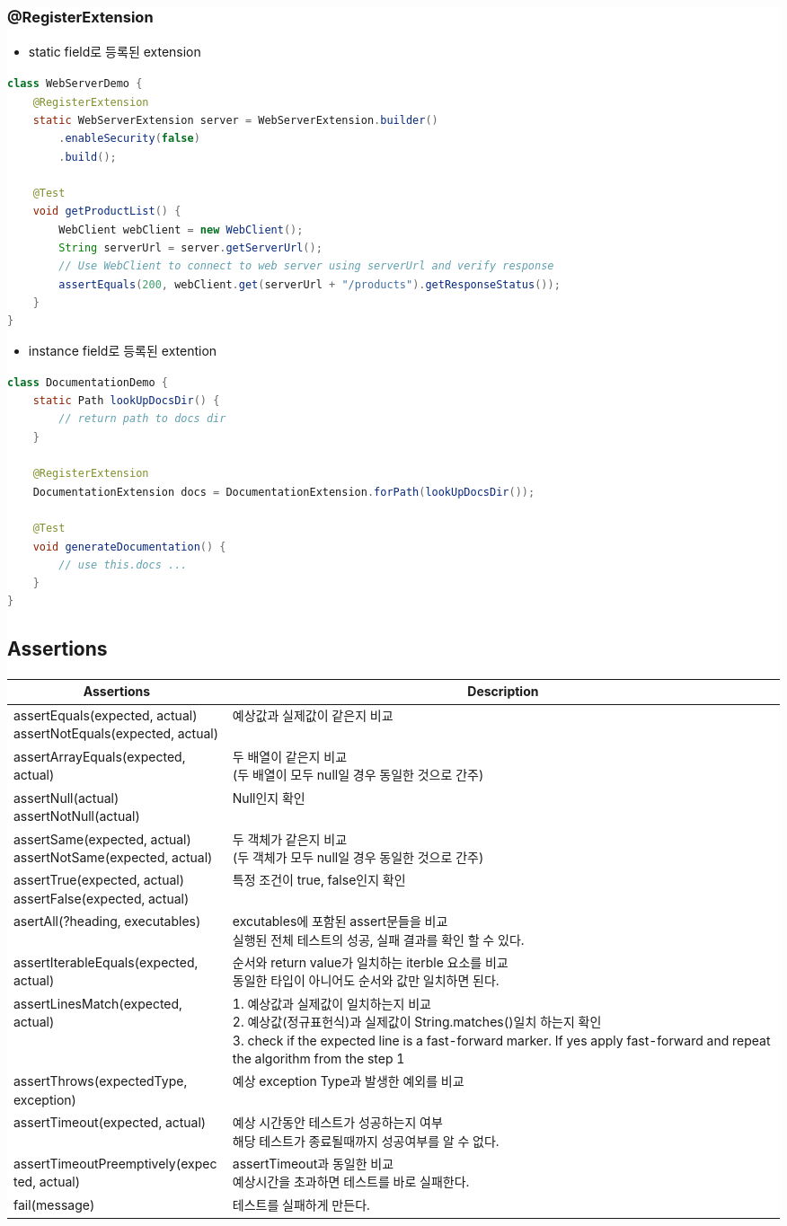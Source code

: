 ### @RegisterExtension

- static field로 등록된 extension

```java
class WebServerDemo {
    @RegisterExtension
    static WebServerExtension server = WebServerExtension.builder()
        .enableSecurity(false)
        .build();

    @Test
    void getProductList() {
        WebClient webClient = new WebClient();
        String serverUrl = server.getServerUrl();
        // Use WebClient to connect to web server using serverUrl and verify response
        assertEquals(200, webClient.get(serverUrl + "/products").getResponseStatus());
    }
}
```

- instance field로 등록된 extention

```java
class DocumentationDemo {
    static Path lookUpDocsDir() {
        // return path to docs dir
    }

    @RegisterExtension
    DocumentationExtension docs = DocumentationExtension.forPath(lookUpDocsDir());

    @Test
    void generateDocumentation() {
        // use this.docs ...
    }
}
```

## Assertions

| Assertions								| Description 							|
| --------------------------------------------------------------------- | ------------------------------------------------------------- |
| assertEquals(expected, actual)<br/>assertNotEquals(expected, actual) 	| 예상값과 실제값이 같은지 비교 					|
| assertArrayEquals(expected, actual) 					| 두 배열이 같은지 비교<br/>(두 배열이 모두 null일 경우 동일한 것으로 간주) 	|
| assertNull(actual)<br/>assertNotNull(actual) 				| Null인지 확인 							|
| assertSame(expected, actual)<br/>assertNotSame(expected, actual) 	| 두 객체가 같은지 비교<br/>(두 객체가 모두 null일 경우 동일한 것으로 간주) 	|
| assertTrue(expected, actual)<br/>assertFalse(expected, actual) 	| 특정 조건이 true, false인지 확인 					|
| asertAll(?heading, executables) 					| excutables에 포함된 assert문들을 비교<br/>실행된 전체 테스트의 성공, 실패 결과를 확인 할 수 있다. |
| assertIterableEquals(expected, actual) 				| 순서와 return value가 일치하는 iterble 요소를 비교<br/>동일한 타입이 아니어도 순서와 값만 일치하면 된다. |
| assertLinesMatch(expected, actual) 					| 1. 예상값과 실제값이 일치하는지 비교<br/>2. 예상값(정규표헌식)과 실제값이 String.matches()일치 하는지 확인<br/>3. check if the expected line is a fast-forward marker. If yes apply fast-forward and repeat the algorithm from the step 1 |
| assertThrows(expectedType, exception) 				| 예상 exception Type과 발생한 예외를 비교 |
| assertTimeout(expected, actual) 					| 예상 시간동안 테스트가 성공하는지 여부<br/>해당 테스트가 종료될때까지 성공여부를 알 수 없다. |
| assertTimeoutPreemptively(expected, actual) 				| assertTimeout과 동일한 비교<br/>예상시간을 초과하면 테스트를 바로 실패한다. |
| fail(message) 							| 테스트를 실패하게 만든다. |
